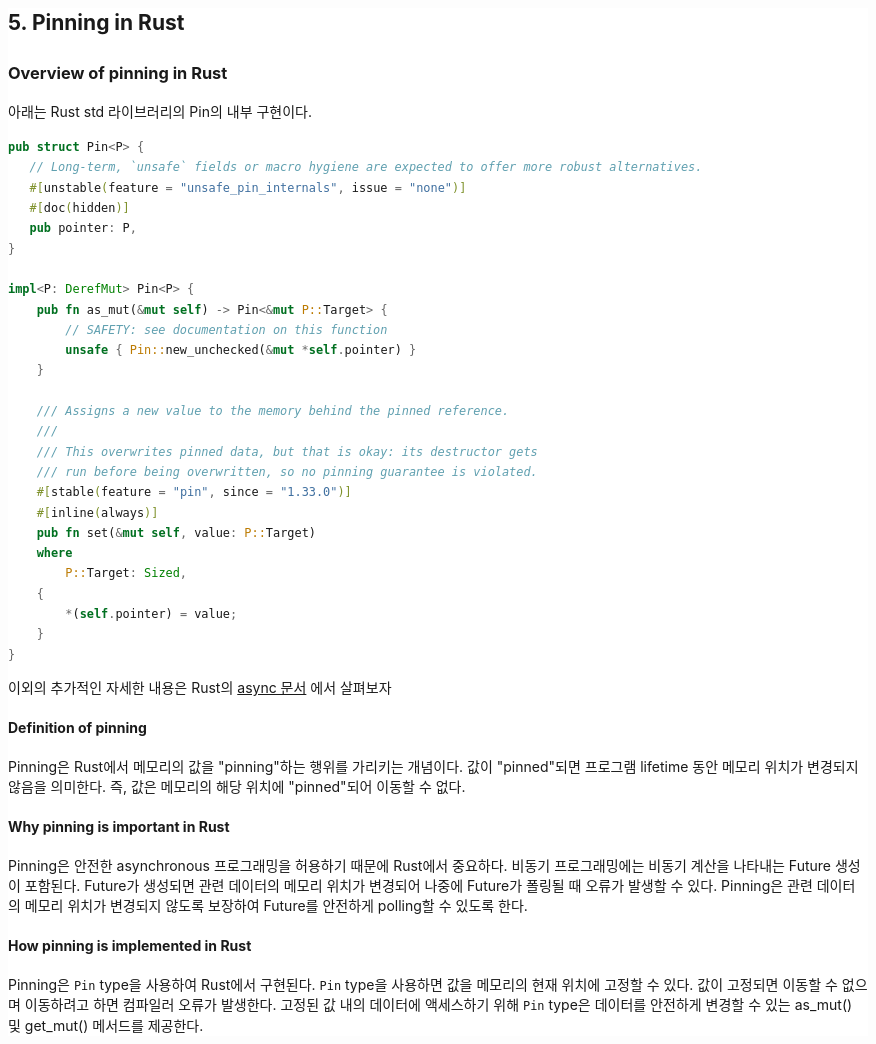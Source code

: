 ## 5. Pinning in Rust

### Overview of pinning in Rust
아래는 Rust std 라이브러리의 Pin의 내부 구현이다.
```rust
pub struct Pin<P> {
   // Long-term, `unsafe` fields or macro hygiene are expected to offer more robust alternatives.
   #[unstable(feature = "unsafe_pin_internals", issue = "none")]
   #[doc(hidden)]
   pub pointer: P,
}

impl<P: DerefMut> Pin<P> {
    pub fn as_mut(&mut self) -> Pin<&mut P::Target> {
        // SAFETY: see documentation on this function
        unsafe { Pin::new_unchecked(&mut *self.pointer) }
    }

    /// Assigns a new value to the memory behind the pinned reference.
    ///
    /// This overwrites pinned data, but that is okay: its destructor gets
    /// run before being overwritten, so no pinning guarantee is violated.
    #[stable(feature = "pin", since = "1.33.0")]
    #[inline(always)]
    pub fn set(&mut self, value: P::Target)
    where
        P::Target: Sized,
    {
        *(self.pointer) = value;
    }
}
```

이외의 추가적인 자세한 내용은 Rust의 [async 문서](https://rust-lang.github.io/async-book/04_pinning/01_chapter.html) 에서 살펴보자


#### Definition of pinning
Pinning은 Rust에서 메모리의 값을 "pinning"하는 행위를 가리키는 개념이다.
값이 "pinned"되면 프로그램 lifetime 동안 메모리 위치가 변경되지 않음을 의미한다.
즉, 값은 메모리의 해당 위치에 "pinned"되어 이동할 수 없다.

#### Why pinning is important in Rust
Pinning은 안전한 asynchronous 프로그래밍을 허용하기 때문에 Rust에서 중요하다.
비동기 프로그래밍에는 비동기 계산을 나타내는 Future 생성이 포함된다.
Future가 생성되면 관련 데이터의 메모리 위치가 변경되어 나중에 Future가 폴링될 때 오류가 발생할 수 있다.
Pinning은 관련 데이터의 메모리 위치가 변경되지 않도록 보장하여 Future를 안전하게 polling할 수 있도록 한다.

#### How pinning is implemented in Rust
Pinning은 `Pin` type을 사용하여 Rust에서 구현된다.
`Pin` type을 사용하면 값을 메모리의 현재 위치에 고정할 수 있다.
값이 고정되면 이동할 수 없으며 이동하려고 하면 컴파일러 오류가 발생한다.
고정된 값 내의 데이터에 액세스하기 위해 `Pin` type은 데이터를 안전하게 변경할 수 있는 as_mut() 및 get_mut() 메서드를 제공한다.
